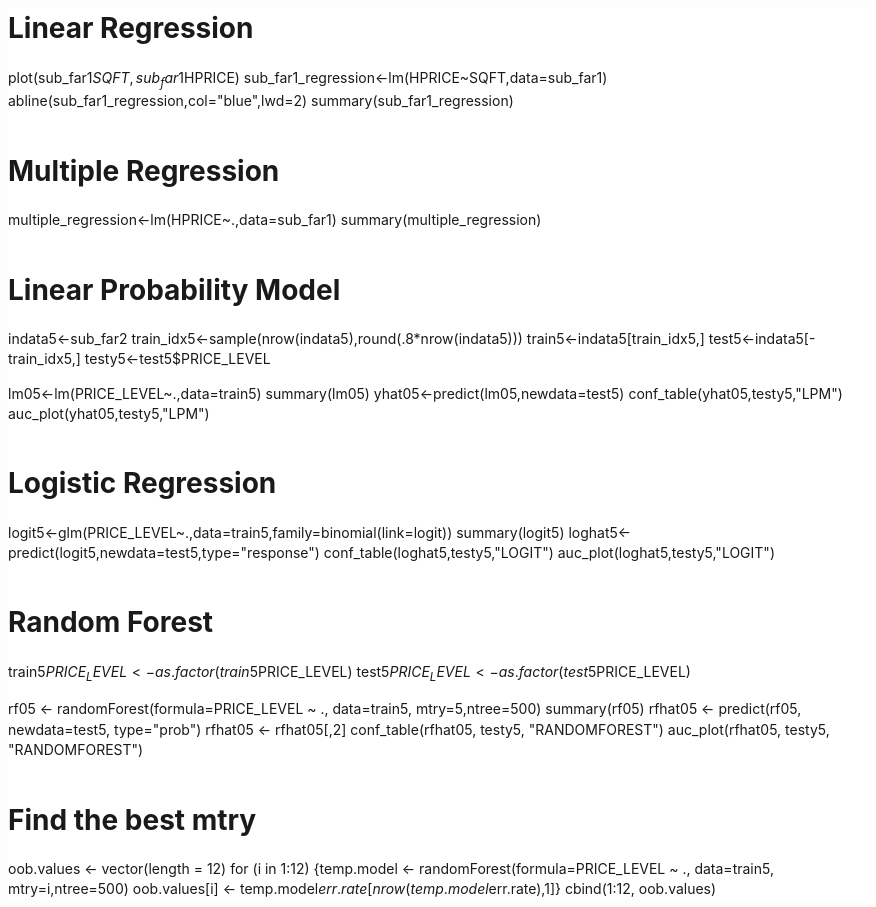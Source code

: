 # Linear Regression

plot(sub_far1$SQFT,sub_far1$HPRICE)
sub_far1_regression<-lm(HPRICE~SQFT,data=sub_far1)
abline(sub_far1_regression,col="blue",lwd=2)
summary(sub_far1_regression)

# Multiple Regression #

multiple_regression<-lm(HPRICE~.,data=sub_far1)
summary(multiple_regression)

# Linear Probability Model

indata5<-sub_far2
train_idx5<-sample(nrow(indata5),round(.8*nrow(indata5)))
train5<-indata5[train_idx5,]
test5<-indata5[-train_idx5,]
testy5<-test5$PRICE_LEVEL

lm05<-lm(PRICE_LEVEL~.,data=train5)
summary(lm05)
yhat05<-predict(lm05,newdata=test5)
conf_table(yhat05,testy5,"LPM")
auc_plot(yhat05,testy5,"LPM")

# Logistic Regression #

logit5<-glm(PRICE_LEVEL~.,data=train5,family=binomial(link=logit))
summary(logit5)
loghat5<-predict(logit5,newdata=test5,type="response")
conf_table(loghat5,testy5,"LOGIT")
auc_plot(loghat5,testy5,"LOGIT")

# Random Forest

train5$PRICE_LEVEL <- as.factor(train5$PRICE_LEVEL)
test5$PRICE_LEVEL <-  as.factor(test5$PRICE_LEVEL)

rf05 <- randomForest(formula=PRICE_LEVEL ~ ., data=train5, mtry=5,ntree=500)
summary(rf05)
rfhat05 <- predict(rf05, newdata=test5, type="prob")
rfhat05 <- rfhat05[,2]
conf_table(rfhat05, testy5, "RANDOMFOREST")
auc_plot(rfhat05, testy5, "RANDOMFOREST")

# Find the best mtry
oob.values <- vector(length = 12)
for (i in 1:12) {temp.model <- randomForest(formula=PRICE_LEVEL ~ ., data=train5, mtry=i,ntree=500) 
oob.values[i] <- temp.model$err.rate[nrow(temp.model$err.rate),1]}
cbind(1:12, oob.values)
